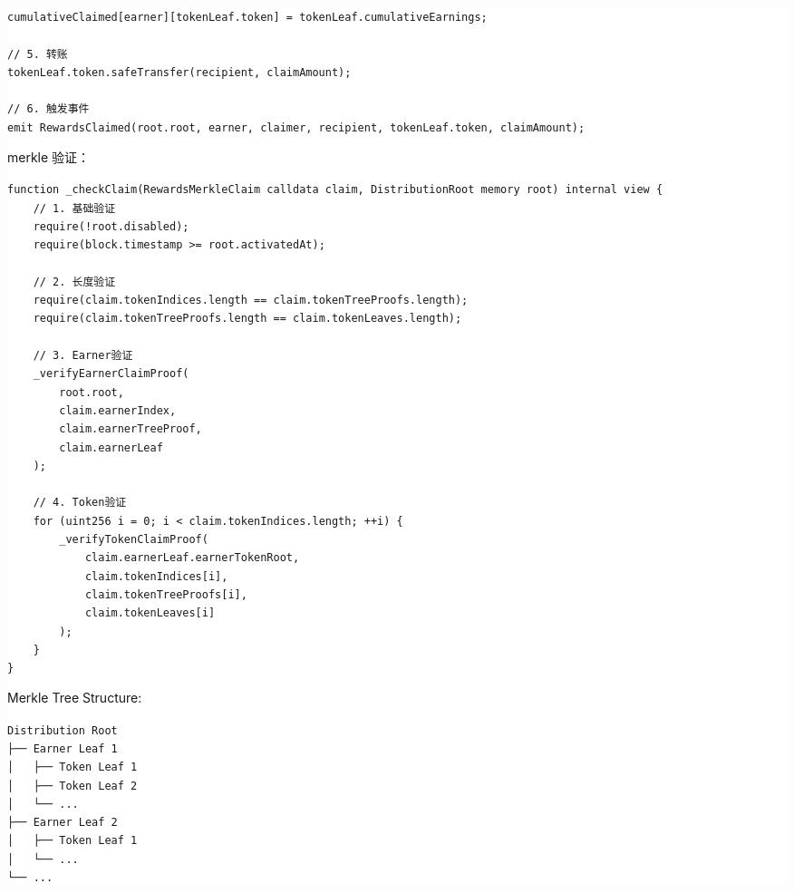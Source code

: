 ```solidity
cumulativeClaimed[earner][tokenLeaf.token] = tokenLeaf.cumulativeEarnings;

// 5. 转账
tokenLeaf.token.safeTransfer(recipient, claimAmount);

// 6. 触发事件
emit RewardsClaimed(root.root, earner, claimer, recipient, tokenLeaf.token, claimAmount);
```

merkle 验证：
```solidity
function _checkClaim(RewardsMerkleClaim calldata claim, DistributionRoot memory root) internal view {
    // 1. 基础验证
    require(!root.disabled);
    require(block.timestamp >= root.activatedAt);
    
    // 2. 长度验证
    require(claim.tokenIndices.length == claim.tokenTreeProofs.length);
    require(claim.tokenTreeProofs.length == claim.tokenLeaves.length);
    
    // 3. Earner验证
    _verifyEarnerClaimProof(
        root.root,
        claim.earnerIndex,
        claim.earnerTreeProof,
        claim.earnerLeaf
    );
    
    // 4. Token验证
    for (uint256 i = 0; i < claim.tokenIndices.length; ++i) {
        _verifyTokenClaimProof(
            claim.earnerLeaf.earnerTokenRoot,
            claim.tokenIndices[i],
            claim.tokenTreeProofs[i],
            claim.tokenLeaves[i]
        );
    }
}
```

Merkle Tree Structure:

```
Distribution Root
├── Earner Leaf 1
│   ├── Token Leaf 1
│   ├── Token Leaf 2
│   └── ...
├── Earner Leaf 2
│   ├── Token Leaf 1
│   └── ...
└── ...
```
